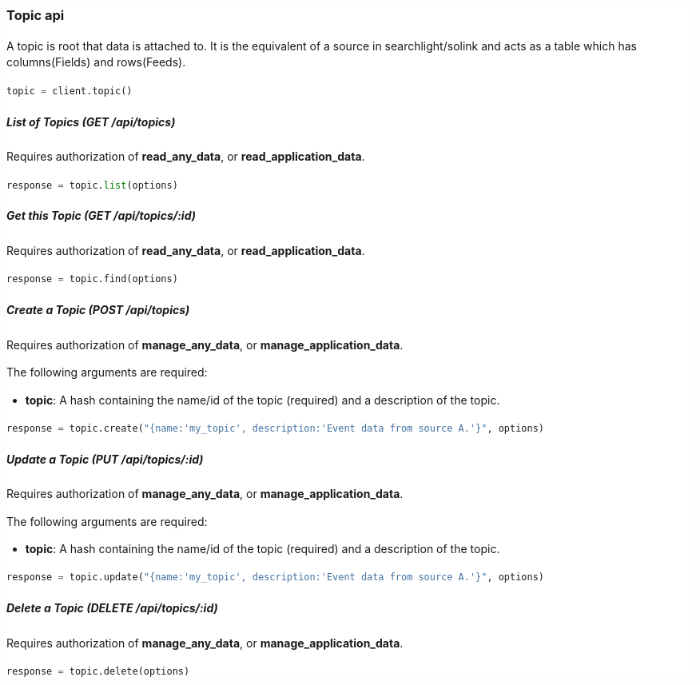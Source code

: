 ### Topic api

A topic is root that data is attached to. It is the equivalent of a source in searchlight/solink and acts as a table which has columns(Fields) and rows(Feeds).



```python
topic = client.topic()
```

##### List of Topics (GET /api/topics)

Requires authorization of **read_any_data**, or **read_application_data**.



```python
response = topic.list(options)
```

##### Get this Topic (GET /api/topics/:id)

Requires authorization of **read_any_data**, or **read_application_data**.



```python
response = topic.find(options)
```

##### Create a Topic (POST /api/topics)

Requires authorization of **manage_any_data**, or **manage_application_data**.

The following arguments are required:

 * __topic__: A hash containing the name/id of the topic (required) and a description of the topic.

```python
response = topic.create("{name:'my_topic', description:'Event data from source A.'}", options)
```

##### Update a Topic (PUT /api/topics/:id)

Requires authorization of **manage_any_data**, or **manage_application_data**.

The following arguments are required:

 * __topic__: A hash containing the name/id of the topic (required) and a description of the topic.

```python
response = topic.update("{name:'my_topic', description:'Event data from source A.'}", options)
```

##### Delete a Topic (DELETE /api/topics/:id)

Requires authorization of **manage_any_data**, or **manage_application_data**.



```python
response = topic.delete(options)
```

